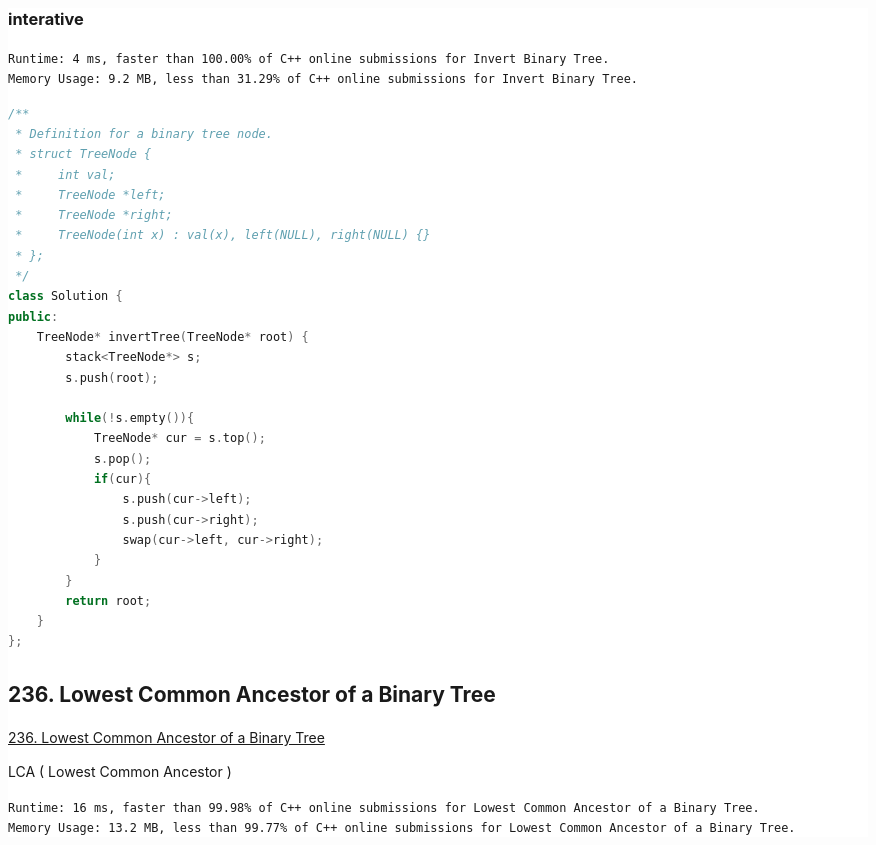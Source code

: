 ```c++
```

### interative

```
Runtime: 4 ms, faster than 100.00% of C++ online submissions for Invert Binary Tree.
Memory Usage: 9.2 MB, less than 31.29% of C++ online submissions for Invert Binary Tree.
```

```c++
/**
 * Definition for a binary tree node.
 * struct TreeNode {
 *     int val;
 *     TreeNode *left;
 *     TreeNode *right;
 *     TreeNode(int x) : val(x), left(NULL), right(NULL) {}
 * };
 */
class Solution {
public:
    TreeNode* invertTree(TreeNode* root) {
        stack<TreeNode*> s;
        s.push(root);
        
        while(!s.empty()){
            TreeNode* cur = s.top();
            s.pop();
            if(cur){
                s.push(cur->left);
                s.push(cur->right);
                swap(cur->left, cur->right);
            }
        }
        return root;
    }
};
```

## 236. Lowest Common Ancestor of a Binary Tree

[236. Lowest Common Ancestor of a Binary Tree](https://leetcode.com/problems/lowest-common-ancestor-of-a-binary-tree/)

LCA ( Lowest Common Ancestor )

```
Runtime: 16 ms, faster than 99.98% of C++ online submissions for Lowest Common Ancestor of a Binary Tree.
Memory Usage: 13.2 MB, less than 99.77% of C++ online submissions for Lowest Common Ancestor of a Binary Tree.
```
